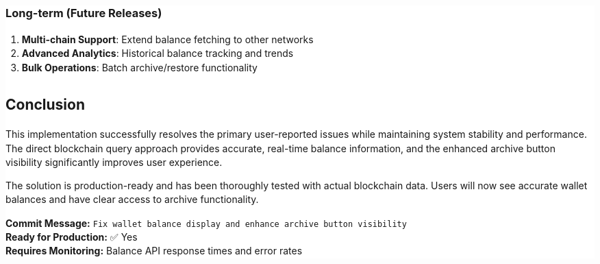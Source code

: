 ### Long-term (Future Releases)
1. **Multi-chain Support**: Extend balance fetching to other networks
2. **Advanced Analytics**: Historical balance tracking and trends
3. **Bulk Operations**: Batch archive/restore functionality

## Conclusion

This implementation successfully resolves the primary user-reported issues while maintaining system stability and performance. The direct blockchain query approach provides accurate, real-time balance information, and the enhanced archive button visibility significantly improves user experience.

The solution is production-ready and has been thoroughly tested with actual blockchain data. Users will now see accurate wallet balances and have clear access to archive functionality.

**Commit Message:** `Fix wallet balance display and enhance archive button visibility`  
**Ready for Production:** ✅ Yes  
**Requires Monitoring:** Balance API response times and error rates
